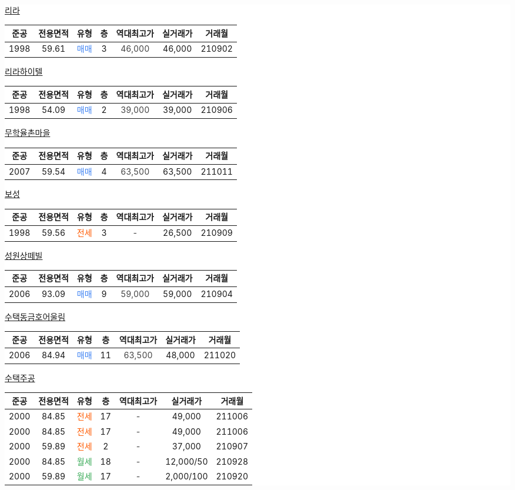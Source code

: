 [리라](https://search.naver.com/search.naver?query=%EA%B2%BD%EA%B8%B0%EB%8F%84+%EA%B5%AC%EB%A6%AC%EC%8B%9C+%EC%88%98%ED%83%9D%EB%8F%99+%EB%A6%AC%EB%9D%BC)

|준공|전용면적|유형|층|역대최고가|실거래가|거래월|
|:---:|:---:|:---:|:---:|:---:|:---:|:---:|
|1998|59.61|<span style="color:#4285f3">매매</span>|3|<span style="color:#444444">46,000</span>|46,000|210902|

[리라하이텔](https://search.naver.com/search.naver?query=%EA%B2%BD%EA%B8%B0%EB%8F%84+%EA%B5%AC%EB%A6%AC%EC%8B%9C+%EC%88%98%ED%83%9D%EB%8F%99+%EB%A6%AC%EB%9D%BC%ED%95%98%EC%9D%B4%ED%85%94)

|준공|전용면적|유형|층|역대최고가|실거래가|거래월|
|:---:|:---:|:---:|:---:|:---:|:---:|:---:|
|1998|54.09|<span style="color:#4285f3">매매</span>|2|<span style="color:#444444">39,000</span>|39,000|210906|

[무학율촌마을](https://search.naver.com/search.naver?query=%EA%B2%BD%EA%B8%B0%EB%8F%84+%EA%B5%AC%EB%A6%AC%EC%8B%9C+%EC%88%98%ED%83%9D%EB%8F%99+%EB%AC%B4%ED%95%99%EC%9C%A8%EC%B4%8C%EB%A7%88%EC%9D%84)

|준공|전용면적|유형|층|역대최고가|실거래가|거래월|
|:---:|:---:|:---:|:---:|:---:|:---:|:---:|
|2007|59.54|<span style="color:#4285f3">매매</span>|4|<span style="color:#444444">63,500</span>|63,500|211011|

[보성](https://search.naver.com/search.naver?query=%EA%B2%BD%EA%B8%B0%EB%8F%84+%EA%B5%AC%EB%A6%AC%EC%8B%9C+%EC%88%98%ED%83%9D%EB%8F%99+%EB%B3%B4%EC%84%B1)

|준공|전용면적|유형|층|역대최고가|실거래가|거래월|
|:---:|:---:|:---:|:---:|:---:|:---:|:---:|
|1998|59.56|<span style="color:#ff5a00">전세</span>|3|<span style="color:#444444">-</span>|26,500|210909|

[성원상떼빌](https://search.naver.com/search.naver?query=%EA%B2%BD%EA%B8%B0%EB%8F%84+%EA%B5%AC%EB%A6%AC%EC%8B%9C+%EC%88%98%ED%83%9D%EB%8F%99+%EC%84%B1%EC%9B%90%EC%83%81%EB%96%BC%EB%B9%8C)

|준공|전용면적|유형|층|역대최고가|실거래가|거래월|
|:---:|:---:|:---:|:---:|:---:|:---:|:---:|
|2006|93.09|<span style="color:#4285f3">매매</span>|9|<span style="color:#444444">59,000</span>|59,000|210904|

[수택동금호어울림](https://search.naver.com/search.naver?query=%EA%B2%BD%EA%B8%B0%EB%8F%84+%EA%B5%AC%EB%A6%AC%EC%8B%9C+%EC%88%98%ED%83%9D%EB%8F%99+%EC%88%98%ED%83%9D%EB%8F%99%EA%B8%88%ED%98%B8%EC%96%B4%EC%9A%B8%EB%A6%BC)

|준공|전용면적|유형|층|역대최고가|실거래가|거래월|
|:---:|:---:|:---:|:---:|:---:|:---:|:---:|
|2006|84.94|<span style="color:#4285f3">매매</span>|11|<span style="color:#444444">63,500</span>|48,000|211020|

[수택주공](https://search.naver.com/search.naver?query=%EA%B2%BD%EA%B8%B0%EB%8F%84+%EA%B5%AC%EB%A6%AC%EC%8B%9C+%EC%88%98%ED%83%9D%EB%8F%99+%EC%88%98%ED%83%9D%EC%A3%BC%EA%B3%B5)

|준공|전용면적|유형|층|역대최고가|실거래가|거래월|
|:---:|:---:|:---:|:---:|:---:|:---:|:---:|
|2000|84.85|<span style="color:#ff5a00">전세</span>|17|<span style="color:#444444">-</span>|49,000|211006|
|2000|84.85|<span style="color:#ff5a00">전세</span>|17|<span style="color:#444444">-</span>|49,000|211006|
|2000|59.89|<span style="color:#ff5a00">전세</span>|2|<span style="color:#444444">-</span>|37,000|210907|
|2000|84.85|<span style="color:#34a853">월세</span>|18|<span style="color:#444444">-</span>|12,000/50|210928|
|2000|59.89|<span style="color:#34a853">월세</span>|17|<span style="color:#444444">-</span>|2,000/100|210920|
